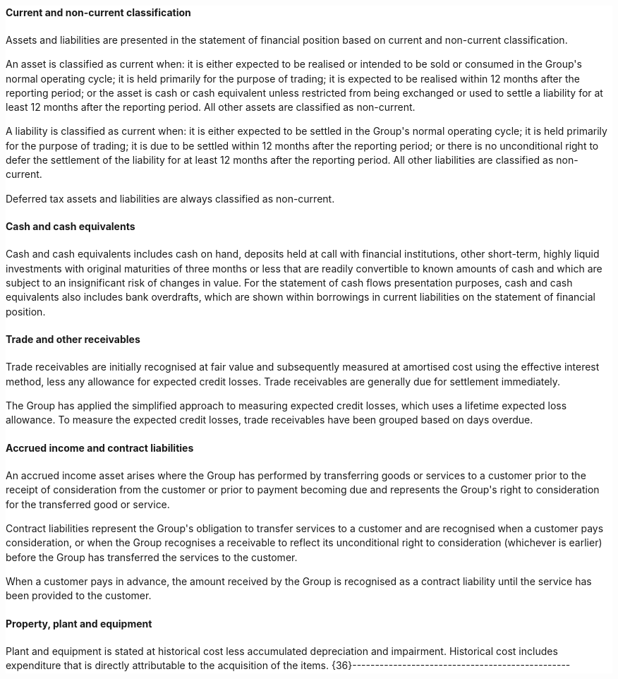 #### **Current and non-current classification**

Assets and liabilities are presented in the statement of financial position based on current and non-current classification.

An asset is classified as current when: it is either expected to be realised or intended to be sold or consumed in the Group's normal operating cycle; it is held primarily for the purpose of trading; it is expected to be realised within 12 months after the reporting period; or the asset is cash or cash equivalent unless restricted from being exchanged or used to settle a liability for at least 12 months after the reporting period. All other assets are classified as non-current.

A liability is classified as current when: it is either expected to be settled in the Group's normal operating cycle; it is held primarily for the purpose of trading; it is due to be settled within 12 months after the reporting period; or there is no unconditional right to defer the settlement of the liability for at least 12 months after the reporting period. All other liabilities are classified as non-current.

Deferred tax assets and liabilities are always classified as non-current.

#### **Cash and cash equivalents**

Cash and cash equivalents includes cash on hand, deposits held at call with financial institutions, other short-term, highly liquid investments with original maturities of three months or less that are readily convertible to known amounts of cash and which are subject to an insignificant risk of changes in value. For the statement of cash flows presentation purposes, cash and cash equivalents also includes bank overdrafts, which are shown within borrowings in current liabilities on the statement of financial position.

#### **Trade and other receivables**

Trade receivables are initially recognised at fair value and subsequently measured at amortised cost using the effective interest method, less any allowance for expected credit losses. Trade receivables are generally due for settlement immediately.

The Group has applied the simplified approach to measuring expected credit losses, which uses a lifetime expected loss allowance. To measure the expected credit losses, trade receivables have been grouped based on days overdue.

#### **Accrued income and contract liabilities**

An accrued income asset arises where the Group has performed by transferring goods or services to a customer prior to the receipt of consideration from the customer or prior to payment becoming due and represents the Group's right to consideration for the transferred good or service.

Contract liabilities represent the Group's obligation to transfer services to a customer and are recognised when a customer pays consideration, or when the Group recognises a receivable to reflect its unconditional right to consideration (whichever is earlier) before the Group has transferred the services to the customer.

When a customer pays in advance, the amount received by the Group is recognised as a contract liability until the service has been provided to the customer.

#### **Property, plant and equipment**

Plant and equipment is stated at historical cost less accumulated depreciation and impairment. Historical cost includes expenditure that is directly attributable to the acquisition of the items.
{36}------------------------------------------------
